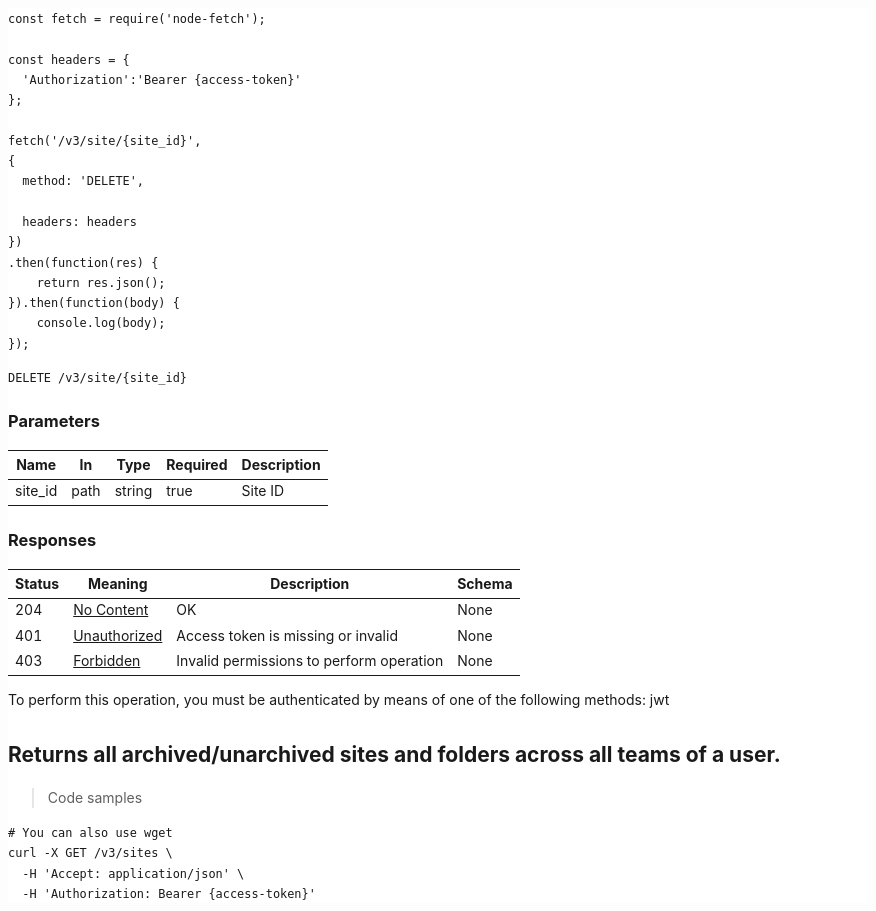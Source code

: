 ```javascript--nodejs
const fetch = require('node-fetch');

const headers = {
  'Authorization':'Bearer {access-token}'
};

fetch('/v3/site/{site_id}',
{
  method: 'DELETE',

  headers: headers
})
.then(function(res) {
    return res.json();
}).then(function(body) {
    console.log(body);
});

```

`DELETE /v3/site/{site_id}`

<h3 id="hard-deletes-a-site-and-all-related-objects.-parameters">Parameters</h3>

|Name|In|Type|Required|Description|
|---|---|---|---|---|
|site_id|path|string|true|Site ID|

<h3 id="hard-deletes-a-site-and-all-related-objects.-responses">Responses</h3>

|Status|Meaning|Description|Schema|
|---|---|---|---|
|204|[No Content](https://tools.ietf.org/html/rfc7231#section-6.3.5)|OK|None|
|401|[Unauthorized](https://tools.ietf.org/html/rfc7235#section-3.1)|Access token is missing or invalid|None|
|403|[Forbidden](https://tools.ietf.org/html/rfc7231#section-6.5.3)|Invalid permissions to perform operation|None|

<aside class="warning">
To perform this operation, you must be authenticated by means of one of the following methods:
jwt
</aside>

## Returns all archived/unarchived sites and folders across all teams of a user.

<a id="opIdget_user_sites_and_site_folders"></a>

> Code samples

```shell
# You can also use wget
curl -X GET /v3/sites \
  -H 'Accept: application/json' \
  -H 'Authorization: Bearer {access-token}'

```
